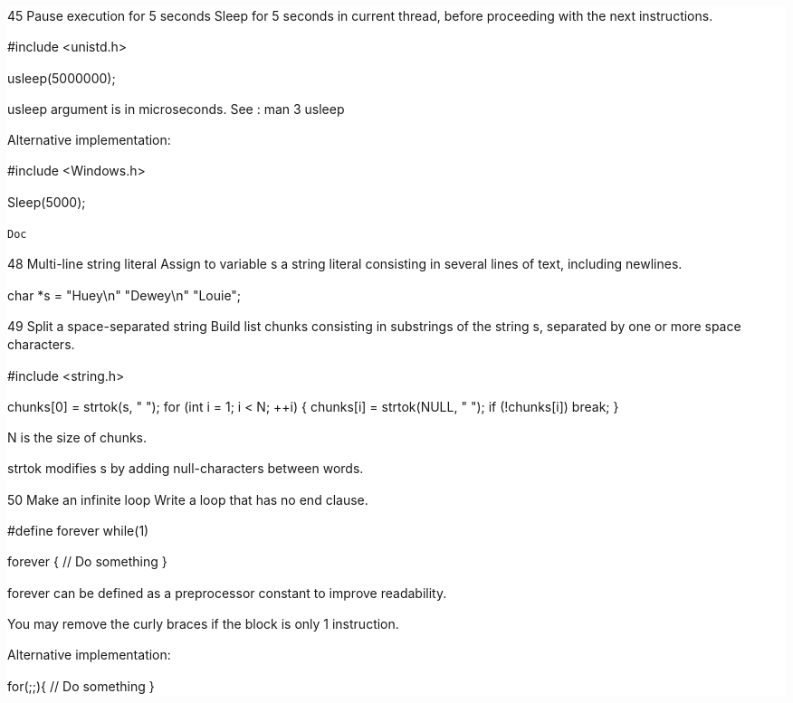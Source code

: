 45 Pause execution for 5 seconds
Sleep for 5 seconds in current thread, before proceeding with the next instructions.

#include <unistd.h>

usleep(5000000);

usleep argument is in microseconds.
See : man 3 usleep

Alternative implementation:

#include <Windows.h>

Sleep(5000);

    Doc

48 Multi-line string literal
Assign to variable s a string literal consisting in several lines of text, including newlines.

char *s = "Huey\n"
          "Dewey\n"
          "Louie";

49 Split a space-separated string
Build list chunks consisting in substrings of the string s, separated by one or more space characters.

#include <string.h>

chunks[0] = strtok(s, " ");
for (int i = 1; i < N; ++i)
{
    chunks[i] = strtok(NULL, " ");
       if (!chunks[i])
        break;
}

N is the size of chunks.

strtok modifies s by adding null-characters between words.

50 Make an infinite loop
Write a loop that has no end clause.

#define forever while(1)

forever {
	// Do something
}

forever can be defined as a preprocessor constant to improve readability.

You may remove the curly braces if the block is only 1 instruction.

Alternative implementation:

for(;;){
	// Do something
}
